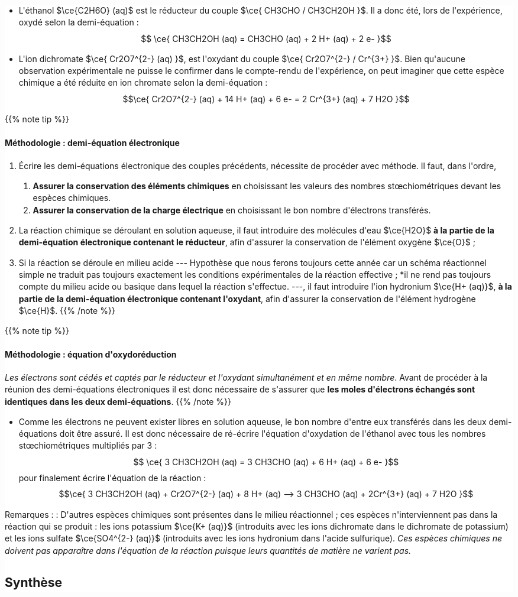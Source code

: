 - L'éthanol $\ce{C2H6O} (aq)$ est le réducteur du couple $\ce{ CH3CHO / CH3CH2OH }$. Il a donc été, lors de l'expérience, oxydé selon la demi-équation&nbsp;:
$$ \ce{ CH3CH2OH (aq) = CH3CHO (aq) + 2 H+ (aq) + 2 e- }$$

- L'ion dichromate $\ce{ Cr2O7^{2-} (aq) }$, est l'oxydant du couple $\ce{ Cr2O7^{2-} / Cr^{3+} }$. Bien qu'aucune observation expérimentale ne puisse le confirmer dans le compte-rendu de l'expérience, on peut imaginer que cette espèce chimique a été réduite en ion chromate selon la demi-équation&nbsp;: 
$$\ce{ Cr2O7^{2-} (aq) + 14 H+ (aq) + 6 e- = 2 Cr^{3+} (aq) + 7 H2O }$$


{{% note tip %}}
#### Méthodologie&nbsp;: demi-équation électronique
1. Écrire les demi-équations électronique des couples précédents, nécessite de procéder avec méthode. Il faut, dans l'ordre,  
    1. **Assurer la conservation des éléments chimiques** en choisissant les valeurs des nombres stœchiométriques devant les espèces chimiques.
    1. **Assurer la conservation de la charge électrique** en choisissant le bon nombre d'électrons transférés.

1. La réaction chimique se déroulant en solution aqueuse, il faut introduire des molécules d'eau $\ce{H2O}$ **à la partie de la demi-équation électronique contenant le réducteur**, afin d'assurer la conservation de l'élément oxygène $\ce{O}$&nbsp;;

1. Si la réaction se déroule en milieu acide --- Hypothèse que nous ferons toujours cette année car un schéma réactionnel simple ne traduit pas toujours exactement les conditions expérimentales de la réaction effective&nbsp;; *il ne rend pas toujours compte du milieu acide ou basique dans lequel la réaction s'effectue. ---, il faut introduire l'ion hydronium $\ce{H+ (aq)}$, **à la partie de la demi-équation électronique contenant l'oxydant**, afin d'assurer la conservation de l'élément hydrogène $\ce{H}$.
{{% /note %}}

{{% note tip %}}
#### Méthodologie&nbsp;: équation d'oxydoréduction
*Les électrons sont cédés et captés par le réducteur et l'oxydant simultanément et en même nombre*. Avant de procéder à la réunion des demi-équations électroniques il est donc nécessaire de s'assurer que **les moles d'électrons échangés sont identiques dans les deux demi-équations**.
{{% /note %}}

- Comme les électrons ne peuvent exister libres en solution aqueuse, le bon nombre d'entre eux transférés dans les deux demi-équations doit être assuré. Il est donc nécessaire de ré-écrire l'équation d'oxydation de l'éthanol avec tous les nombres stœchiométriques multipliés par 3&nbsp;: 
$$ \ce{ 3 CH3CH2OH (aq) = 3 CH3CHO (aq) + 6 H+ (aq) + 6 e- }$$
pour finalement écrire l'équation de la réaction&nbsp;:
$$\ce{ 3 CH3CH2OH (aq) + Cr2O7^{2-} (aq) + 8 H+ (aq) --> 3 CH3CHO (aq) + 2Cr^{3+} (aq) + 7 H2O }$$


Remarques&nbsp;:
: D'autres espèces chimiques sont présentes dans le milieu réactionnel&nbsp;; ces espèces n'interviennent pas dans la réaction qui se produit&nbsp;: les ions potassium $\ce{K+ (aq)}$ (introduits avec les ions dichromate dans le dichromate de potassium) et les ions sulfate $\ce{SO4^{2-} (aq)}$ (introduits avec les ions hydronium dans l'acide sulfurique). *Ces espèces chimiques ne doivent pas apparaître dans l'équation de la réaction puisque leurs quantités de matière ne varient pas.*

## Synthèse
